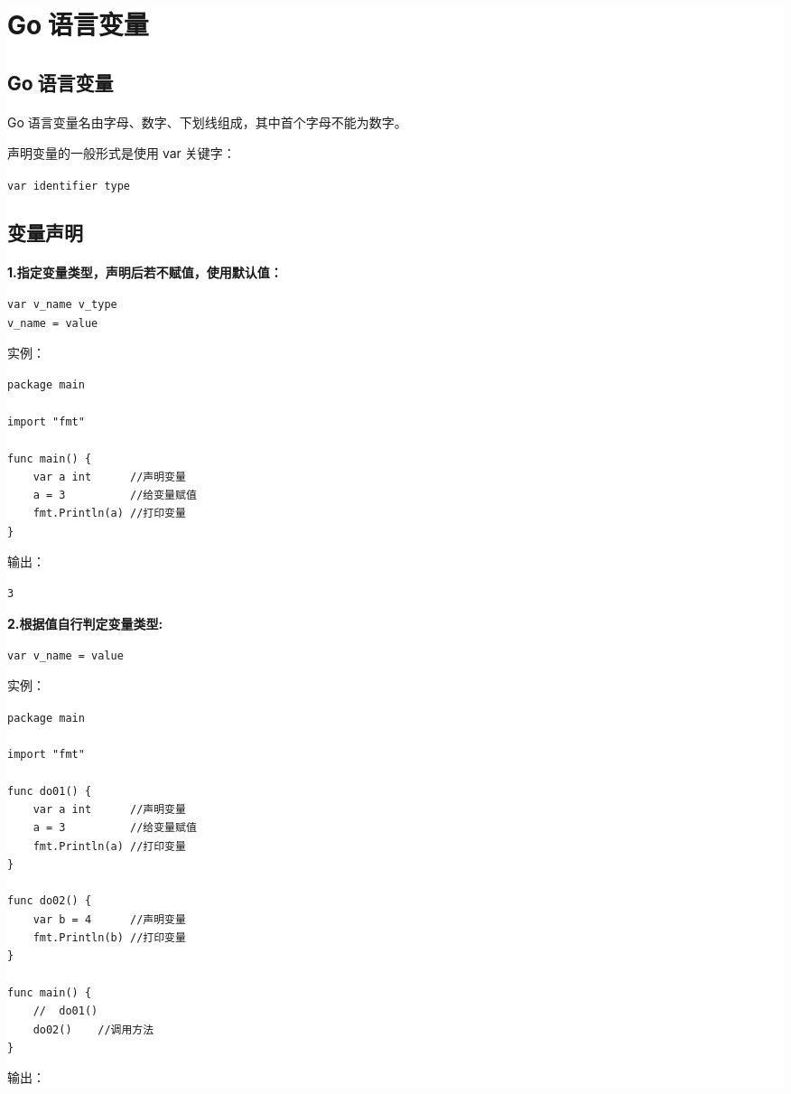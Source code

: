 # Go 语言变量
## Go 语言变量
Go 语言变量名由字母、数字、下划线组成，其中首个字母不能为数字。

声明变量的一般形式是使用 var 关键字：

```
var identifier type
```
## 变量声明

**1.指定变量类型，声明后若不赋值，使用默认值：**

```
var v_name v_type
v_name = value
```
实例：

```
package main

import "fmt"

func main() {
	var a int      //声明变量
	a = 3          //给变量赋值
	fmt.Println(a) //打印变量
}
```
输出：

```
3
```

**2.根据值自行判定变量类型:**

```
var v_name = value
```

实例：

```
package main

import "fmt"

func do01() {
	var a int      //声明变量
	a = 3          //给变量赋值
	fmt.Println(a) //打印变量
}

func do02() {
	var b = 4      //声明变量
	fmt.Println(b) //打印变量
}

func main() {
	//	do01()
	do02()    //调用方法
}

```
输出：